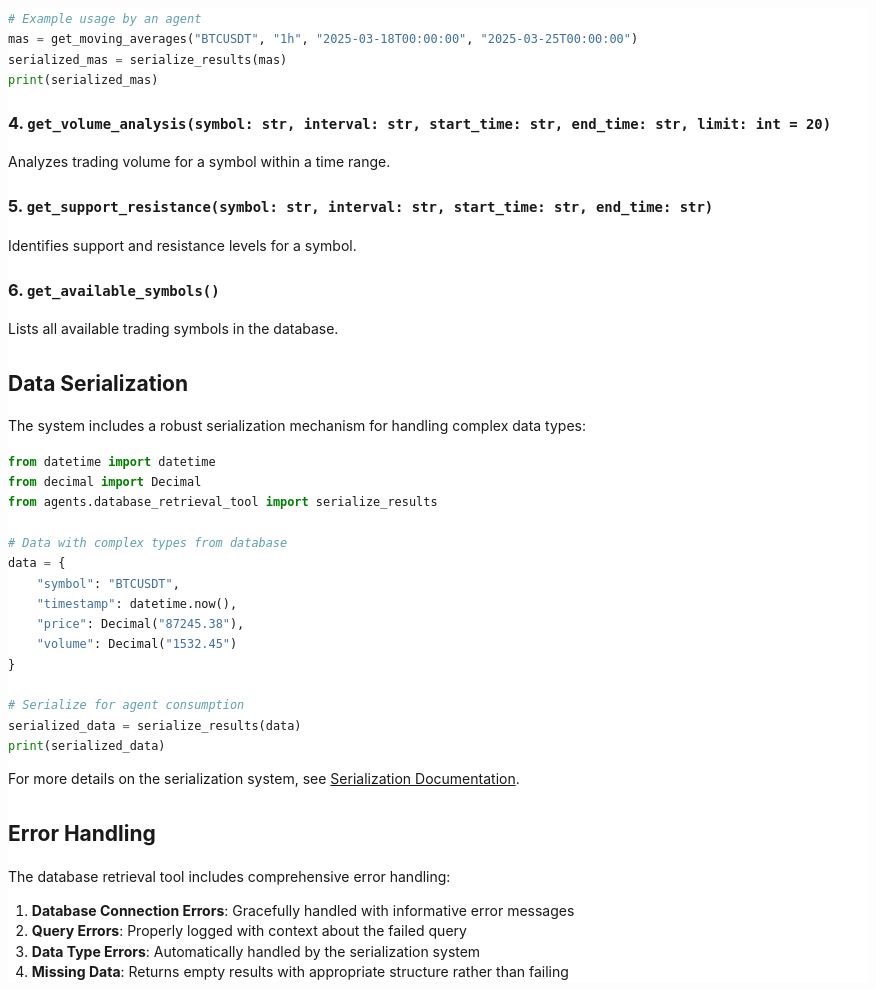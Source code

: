 ```python
# Example usage by an agent
mas = get_moving_averages("BTCUSDT", "1h", "2025-03-18T00:00:00", "2025-03-25T00:00:00")
serialized_mas = serialize_results(mas)
print(serialized_mas)
```

### 4. `get_volume_analysis(symbol: str, interval: str, start_time: str, end_time: str, limit: int = 20)`

Analyzes trading volume for a symbol within a time range.

### 5. `get_support_resistance(symbol: str, interval: str, start_time: str, end_time: str)`

Identifies support and resistance levels for a symbol.

### 6. `get_available_symbols()`

Lists all available trading symbols in the database.

## Data Serialization

The system includes a robust serialization mechanism for handling complex data types:

```python
from datetime import datetime
from decimal import Decimal
from agents.database_retrieval_tool import serialize_results

# Data with complex types from database
data = {
    "symbol": "BTCUSDT",
    "timestamp": datetime.now(),
    "price": Decimal("87245.38"),
    "volume": Decimal("1532.45")
}

# Serialize for agent consumption
serialized_data = serialize_results(data)
print(serialized_data)
```

For more details on the serialization system, see [Serialization Documentation](../docs/serialization_system.md).

## Error Handling

The database retrieval tool includes comprehensive error handling:

1. **Database Connection Errors**: Gracefully handled with informative error messages
2. **Query Errors**: Properly logged with context about the failed query
3. **Data Type Errors**: Automatically handled by the serialization system
4. **Missing Data**: Returns empty results with appropriate structure rather than failing
